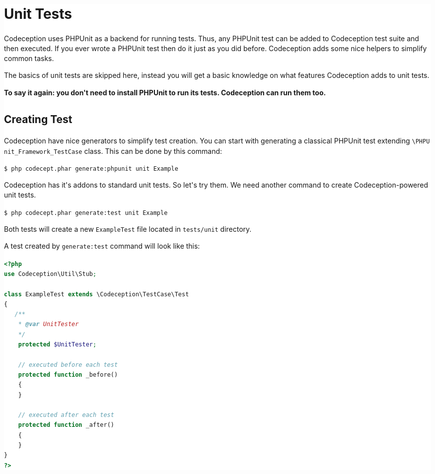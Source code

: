
# Unit Tests

Codeception uses PHPUnit as a backend for running tests. Thus, any PHPUnit test can be added to Codeception test suite and then executed.
If you ever wrote a PHPUnit test then do it just as you did before. 
Codeception adds some nice helpers to simplify common tasks.

The basics of unit tests are skipped here, instead you will get a basic knowledge on what features Codeception adds to unit tests.

__To say it again: you don't need to install PHPUnit to run its tests. Codeception can run them too.__

## Creating Test

Codeception have nice generators to simplify test creation.
You can start with generating a classical PHPUnit test extending `\PHPUnit_Framework_TestCase` class.
This can be done by this command:

```bash
$ php codecept.phar generate:phpunit unit Example
```

Codeception has it's addons to standard unit tests. So let's try them.
We need another command to create Codeception-powered unit tests.

```bash
$ php codecept.phar generate:test unit Example
```

Both tests will create a new `ExampleTest` file located in `tests/unit` directory.

A test created by `generate:test` command will look like this:

```php
<?php
use Codeception\Util\Stub;

class ExampleTest extends \Codeception\TestCase\Test
{
   /**
    * @var UnitTester
    */
    protected $UnitTester;

    // executed before each test
    protected function _before()
    {
    }

    // executed after each test
    protected function _after()
    {
    }
}
?>
```
